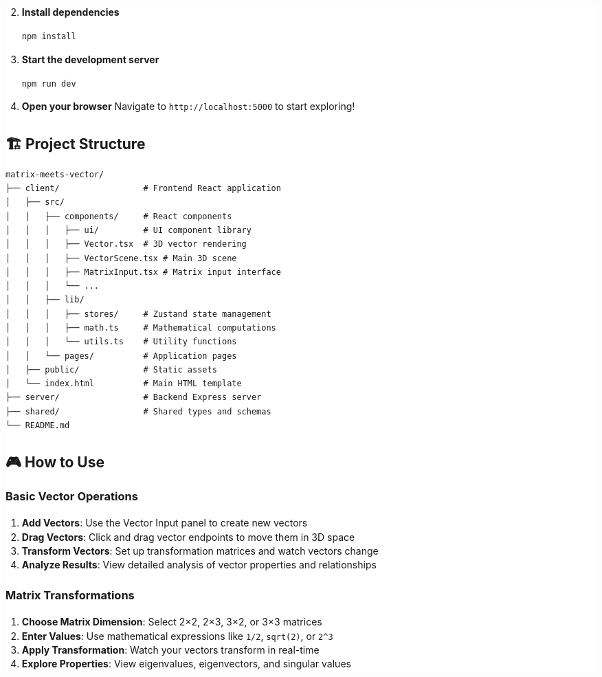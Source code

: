 2. **Install dependencies**
   ```bash
   npm install
   ```

3. **Start the development server**
   ```bash
   npm run dev
   ```

4. **Open your browser**
   Navigate to `http://localhost:5000` to start exploring!

## 🏗️ Project Structure

```
matrix-meets-vector/
├── client/                 # Frontend React application
│   ├── src/
│   │   ├── components/     # React components
│   │   │   ├── ui/         # UI component library
│   │   │   ├── Vector.tsx  # 3D vector rendering
│   │   │   ├── VectorScene.tsx # Main 3D scene
│   │   │   ├── MatrixInput.tsx # Matrix input interface
│   │   │   └── ...
│   │   ├── lib/
│   │   │   ├── stores/     # Zustand state management
│   │   │   ├── math.ts     # Mathematical computations
│   │   │   └── utils.ts    # Utility functions
│   │   └── pages/          # Application pages
│   ├── public/             # Static assets
│   └── index.html          # Main HTML template
├── server/                 # Backend Express server
├── shared/                 # Shared types and schemas
└── README.md
```

## 🎮 How to Use

### Basic Vector Operations

1. **Add Vectors**: Use the Vector Input panel to create new vectors
2. **Drag Vectors**: Click and drag vector endpoints to move them in 3D space
3. **Transform Vectors**: Set up transformation matrices and watch vectors change
4. **Analyze Results**: View detailed analysis of vector properties and relationships

### Matrix Transformations

1. **Choose Matrix Dimension**: Select 2×2, 2×3, 3×2, or 3×3 matrices
2. **Enter Values**: Use mathematical expressions like `1/2`, `sqrt(2)`, or `2^3`
3. **Apply Transformation**: Watch your vectors transform in real-time
4. **Explore Properties**: View eigenvalues, eigenvectors, and singular values
